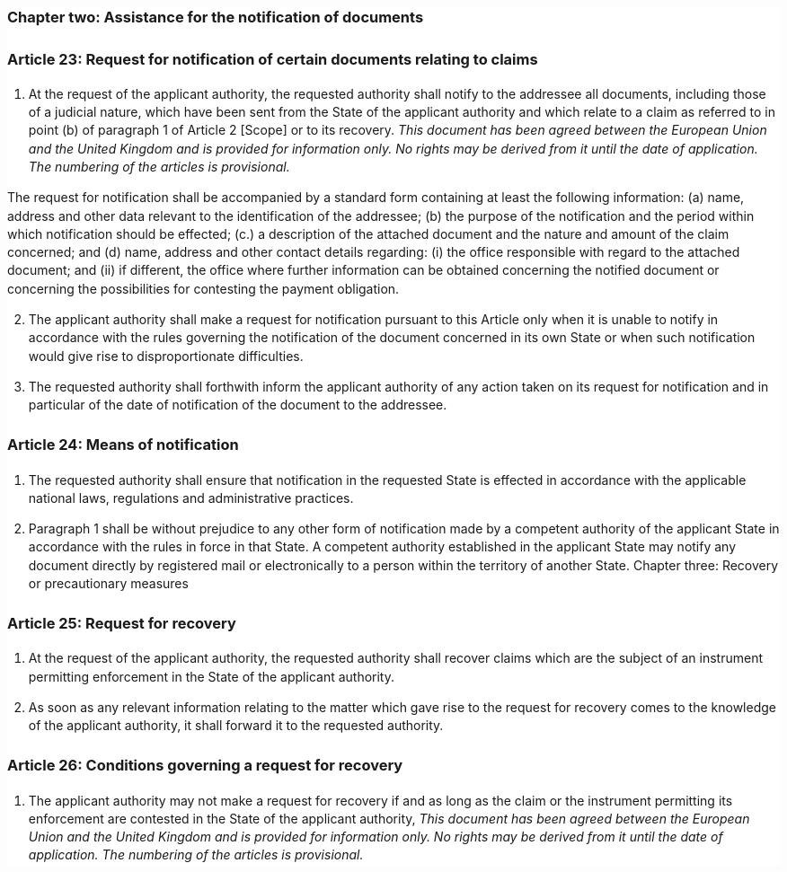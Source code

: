 ### Chapter two: Assistance for the notification of documents
### Article 23: Request for notification of certain documents relating to claims
1. At the request of the applicant authority, the requested authority shall notify to the addressee all documents, including those of a judicial nature, which have been sent from the State of the applicant authority and which relate to a claim as referred to in point (b) of paragraph 1 of Article 2 [Scope] or to its recovery.
_This document has been agreed between the European Union and the United Kingdom and is provided for information only.
No rights may be derived from it until the date of application. The numbering of the articles is provisional._

The request for notification shall be accompanied by a standard form containing at least the following information:
    (a) name, address and other data relevant to the identification of the addressee;
    (b) the purpose of the notification and the period within which notification should be effected;
    (c.) a description of the attached document and the nature and amount of the claim concerned; and
    (d) name, address and other contact details regarding:
        (i) the office responsible with regard to the attached document; and
        (ii) if different, the office where further information can be obtained concerning the notified document or concerning the possibilities for contesting the payment obligation.

2. The applicant authority shall make a request for notification pursuant to this Article only when it is unable to notify in accordance with the rules governing the notification of the document concerned in its own State or when such notification would give rise to disproportionate difficulties.

3. The requested authority shall forthwith inform the applicant authority of any action taken on its request for notification and in particular of the date of notification of the document to the addressee.

### Article 24: Means of notification
1. The requested authority shall ensure that notification in the requested State is effected in accordance with the applicable national laws, regulations and administrative practices.

2. Paragraph 1 shall be without prejudice to any other form of notification made by a competent authority of the applicant State in accordance with the rules in force in that State.
A competent authority established in the applicant State may notify any document directly by registered mail or electronically to a person within the territory of another State.
Chapter three: Recovery or precautionary measures

### Article 25: Request for recovery
1. At the request of the applicant authority, the requested authority shall recover claims which are the subject of an instrument permitting enforcement in the State of the applicant authority.

2. As soon as any relevant information relating to the matter which gave rise to the request for recovery comes to the knowledge of the applicant authority, it shall forward it to the requested authority.

### Article 26: Conditions governing a request for recovery
1. The applicant authority may not make a request for recovery if and as long as the claim or the instrument permitting its enforcement are contested in the State of the applicant authority,
_This document has been agreed between the European Union and the United Kingdom and is provided for information only.
No rights may be derived from it until the date of application. The numbering of the articles is provisional._

